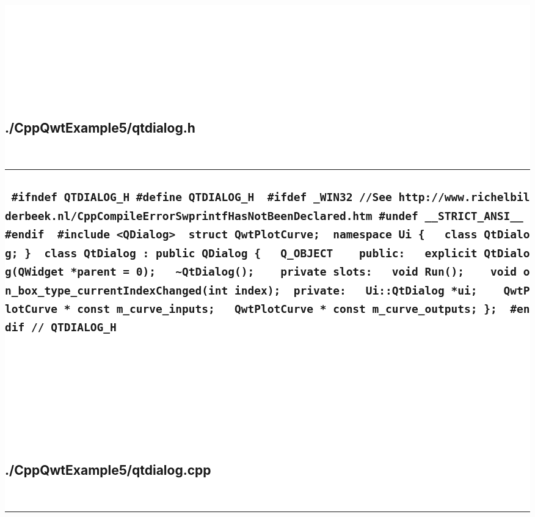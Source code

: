 

 

 

 

 

./CppQwtExample5/qtdialog.h
---------------------------

 

  -----------------------------------------------------------------------------------------------------------------------------------------------------------------------------------------------------------------------------------------------------------------------------------------------------------------------------------------------------------------------------------------------------------------------------------------------------------------------------------------------------------------------------------------------------------------------------------------------------
  ` #ifndef QTDIALOG_H #define QTDIALOG_H  #ifdef _WIN32 //See http://www.richelbilderbeek.nl/CppCompileErrorSwprintfHasNotBeenDeclared.htm #undef __STRICT_ANSI__ #endif  #include <QDialog>  struct QwtPlotCurve;  namespace Ui {   class QtDialog; }  class QtDialog : public QDialog {   Q_OBJECT    public:   explicit QtDialog(QWidget *parent = 0);   ~QtDialog();    private slots:   void Run();    void on_box_type_currentIndexChanged(int index);  private:   Ui::QtDialog *ui;    QwtPlotCurve * const m_curve_inputs;   QwtPlotCurve * const m_curve_outputs; };  #endif // QTDIALOG_H`
  -----------------------------------------------------------------------------------------------------------------------------------------------------------------------------------------------------------------------------------------------------------------------------------------------------------------------------------------------------------------------------------------------------------------------------------------------------------------------------------------------------------------------------------------------------------------------------------------------------

 

 

 

 

 

./CppQwtExample5/qtdialog.cpp
-----------------------------

 

  ----------------------------------------------------------------------------------------------------------------------------------------------------------------------------------------------------------------------------------------------------------------------------------------------------------------------------------------------------------------------------------------------------------------------------------------------------------------------------------------------------------------------------------------------------------------------------------------------------------------------------------------------------------------------------------------------------------------------------------------------------------------------------------------------------------------------------------------------------------------------------------------------------------------------------------------------------------------------------------------------------------------------------------------------------------------------------------------------------------------------------------------------------------------------------------------------------------------------------------------------------------------------------------------------------------------------------------------------------------------------------------------------------------------------------------------------------------------------------------------------------------------------------------------------------------------------------------------------------------------------------------------------------------------------------------------------------------------------------------------------------------------------------------------------------------------------------------------------------------------------------------------------------------------------------------------------------------------------------------------------------------------------------------------------------------------------------------------------------------------------------------------------------------------------------------------------------------------------------------------------------------------------------------------------------------------------------------------------------------------------------------------------------------------------------------------------------------------------------------------------------------------------------------------------------------------------------------------------------------------------------------------------------------------------------------------------------------------------------------------------------------------------------------------------------------------------------------------------------------------------------------------------------------------------------------------------------------------------------------------------------------------------------------------------------------------------------------------------------------------------------------------------------------------------------------------------------------------------------------------------------------------------------------------